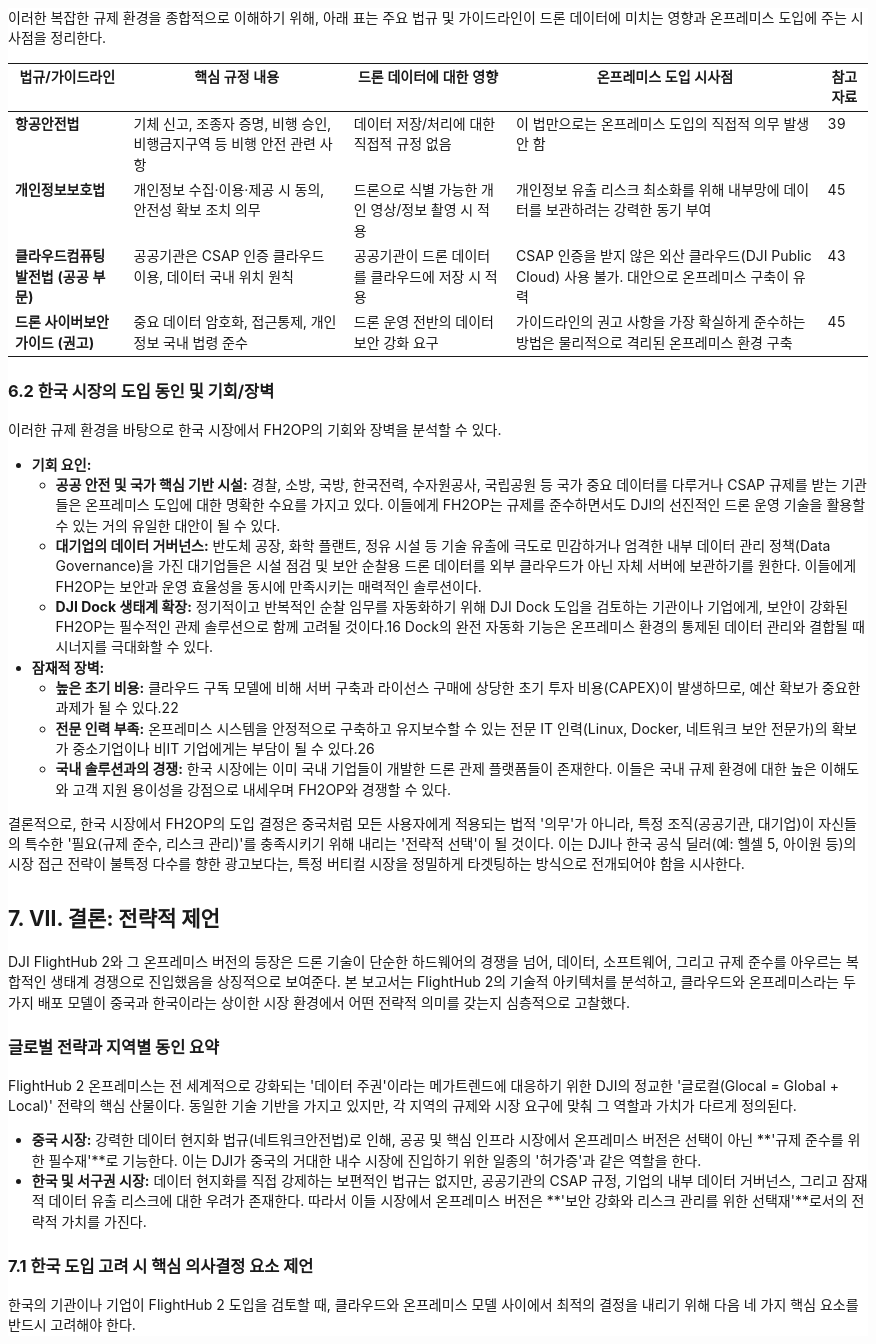 이러한 복잡한 규제 환경을 종합적으로 이해하기 위해, 아래 표는 주요 법규 및 가이드라인이 드론 데이터에 미치는 영향과 온프레미스 도입에 주는 시사점을 정리한다.

| **법규/가이드라인**                   | **핵심 규정 내용**                                           | **드론 데이터에 대한 영향**                      | **온프레미스 도입 시사점**                                   | **참고 자료** |
| ------------------------------------- | ------------------------------------------------------------ | ------------------------------------------------ | ------------------------------------------------------------ | ------------- |
| **항공안전법**                        | 기체 신고, 조종자 증명, 비행 승인, 비행금지구역 등 비행 안전 관련 사항 | 데이터 저장/처리에 대한 직접적 규정 없음         | 이 법만으로는 온프레미스 도입의 직접적 의무 발생 안 함       | 39            |
| **개인정보보호법**                    | 개인정보 수집·이용·제공 시 동의, 안전성 확보 조치 의무       | 드론으로 식별 가능한 개인 영상/정보 촬영 시 적용 | 개인정보 유출 리스크 최소화를 위해 내부망에 데이터를 보관하려는 강력한 동기 부여 | 45            |
| **클라우드컴퓨팅 발전법 (공공 부문)** | 공공기관은 CSAP 인증 클라우드 이용, 데이터 국내 위치 원칙    | 공공기관이 드론 데이터를 클라우드에 저장 시 적용 | CSAP 인증을 받지 않은 외산 클라우드(DJI Public Cloud) 사용 불가. 대안으로 온프레미스 구축이 유력 | 43            |
| **드론 사이버보안 가이드 (권고)**     | 중요 데이터 암호화, 접근통제, 개인정보 국내 법령 준수        | 드론 운영 전반의 데이터 보안 강화 요구           | 가이드라인의 권고 사항을 가장 확실하게 준수하는 방법은 물리적으로 격리된 온프레미스 환경 구축 | 45            |

### 6.2  한국 시장의 도입 동인 및 기회/장벽

이러한 규제 환경을 바탕으로 한국 시장에서 FH2OP의 기회와 장벽을 분석할 수 있다.

- **기회 요인:**
  - **공공 안전 및 국가 핵심 기반 시설:** 경찰, 소방, 국방, 한국전력, 수자원공사, 국립공원 등 국가 중요 데이터를 다루거나 CSAP 규제를 받는 기관들은 온프레미스 도입에 대한 명확한 수요를 가지고 있다. 이들에게 FH2OP는 규제를 준수하면서도 DJI의 선진적인 드론 운영 기술을 활용할 수 있는 거의 유일한 대안이 될 수 있다.
  - **대기업의 데이터 거버넌스:** 반도체 공장, 화학 플랜트, 정유 시설 등 기술 유출에 극도로 민감하거나 엄격한 내부 데이터 관리 정책(Data Governance)을 가진 대기업들은 시설 점검 및 보안 순찰용 드론 데이터를 외부 클라우드가 아닌 자체 서버에 보관하기를 원한다. 이들에게 FH2OP는 보안과 운영 효율성을 동시에 만족시키는 매력적인 솔루션이다.
  - **DJI Dock 생태계 확장:** 정기적이고 반복적인 순찰 임무를 자동화하기 위해 DJI Dock 도입을 검토하는 기관이나 기업에게, 보안이 강화된 FH2OP는 필수적인 관제 솔루션으로 함께 고려될 것이다.16 Dock의 완전 자동화 기능은 온프레미스 환경의 통제된 데이터 관리와 결합될 때 시너지를 극대화할 수 있다.
- **잠재적 장벽:**
  - **높은 초기 비용:** 클라우드 구독 모델에 비해 서버 구축과 라이선스 구매에 상당한 초기 투자 비용(CAPEX)이 발생하므로, 예산 확보가 중요한 과제가 될 수 있다.22
  - **전문 인력 부족:** 온프레미스 시스템을 안정적으로 구축하고 유지보수할 수 있는 전문 IT 인력(Linux, Docker, 네트워크 보안 전문가)의 확보가 중소기업이나 비IT 기업에게는 부담이 될 수 있다.26
  - **국내 솔루션과의 경쟁:** 한국 시장에는 이미 국내 기업들이 개발한 드론 관제 플랫폼들이 존재한다. 이들은 국내 규제 환경에 대한 높은 이해도와 고객 지원 용이성을 강점으로 내세우며 FH2OP와 경쟁할 수 있다.

결론적으로, 한국 시장에서 FH2OP의 도입 결정은 중국처럼 모든 사용자에게 적용되는 법적 '의무'가 아니라, 특정 조직(공공기관, 대기업)이 자신들의 특수한 '필요(규제 준수, 리스크 관리)'를 충족시키기 위해 내리는 '전략적 선택'이 될 것이다. 이는 DJI나 한국 공식 딜러(예: 헬셀 5, 아이원 등)의 시장 접근 전략이 불특정 다수를 향한 광고보다는, 특정 버티컬 시장을 정밀하게 타겟팅하는 방식으로 전개되어야 함을 시사한다.

## 7. VII. 결론: 전략적 제언

DJI FlightHub 2와 그 온프레미스 버전의 등장은 드론 기술이 단순한 하드웨어의 경쟁을 넘어, 데이터, 소프트웨어, 그리고 규제 준수를 아우르는 복합적인 생태계 경쟁으로 진입했음을 상징적으로 보여준다. 본 보고서는 FlightHub 2의 기술적 아키텍처를 분석하고, 클라우드와 온프레미스라는 두 가지 배포 모델이 중국과 한국이라는 상이한 시장 환경에서 어떤 전략적 의미를 갖는지 심층적으로 고찰했다.

### 글로벌 전략과 지역별 동인 요약

FlightHub 2 온프레미스는 전 세계적으로 강화되는 '데이터 주권'이라는 메가트렌드에 대응하기 위한 DJI의 정교한 '글로컬(Glocal = Global + Local)' 전략의 핵심 산물이다. 동일한 기술 기반을 가지고 있지만, 각 지역의 규제와 시장 요구에 맞춰 그 역할과 가치가 다르게 정의된다.

- **중국 시장:** 강력한 데이터 현지화 법규(네트워크안전법)로 인해, 공공 및 핵심 인프라 시장에서 온프레미스 버전은 선택이 아닌 **'규제 준수를 위한 필수재'**로 기능한다. 이는 DJI가 중국의 거대한 내수 시장에 진입하기 위한 일종의 '허가증'과 같은 역할을 한다.
- **한국 및 서구권 시장:** 데이터 현지화를 직접 강제하는 보편적인 법규는 없지만, 공공기관의 CSAP 규정, 기업의 내부 데이터 거버넌스, 그리고 잠재적 데이터 유출 리스크에 대한 우려가 존재한다. 따라서 이들 시장에서 온프레미스 버전은 **'보안 강화와 리스크 관리를 위한 선택재'**로서의 전략적 가치를 가진다.

### 7.1 한국 도입 고려 시 핵심 의사결정 요소 제언

한국의 기관이나 기업이 FlightHub 2 도입을 검토할 때, 클라우드와 온프레미스 모델 사이에서 최적의 결정을 내리기 위해 다음 네 가지 핵심 요소를 반드시 고려해야 한다.
